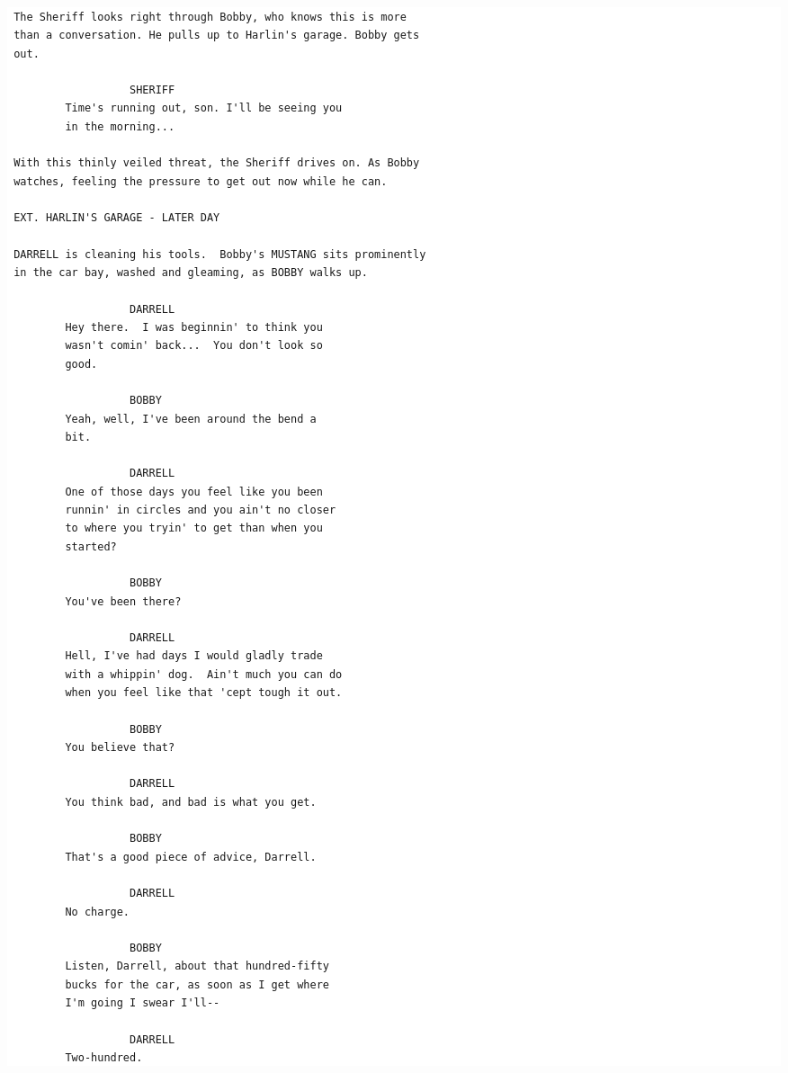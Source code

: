      The Sheriff looks right through Bobby, who knows this is more
     than a conversation. He pulls up to Harlin's garage. Bobby gets
     out.

                       SHERIFF
             Time's running out, son. I'll be seeing you
             in the morning...

     With this thinly veiled threat, the Sheriff drives on. As Bobby
     watches, feeling the pressure to get out now while he can.

     EXT. HARLIN'S GARAGE - LATER DAY

     DARRELL is cleaning his tools.  Bobby's MUSTANG sits prominently
     in the car bay, washed and gleaming, as BOBBY walks up.

                       DARRELL
             Hey there.  I was beginnin' to think you
             wasn't comin' back...  You don't look so
             good.

                       BOBBY
             Yeah, well, I've been around the bend a
             bit.

                       DARRELL
             One of those days you feel like you been
             runnin' in circles and you ain't no closer
             to where you tryin' to get than when you
             started?

                       BOBBY
             You've been there?

                       DARRELL
             Hell, I've had days I would gladly trade
             with a whippin' dog.  Ain't much you can do
             when you feel like that 'cept tough it out.

                       BOBBY
             You believe that?

                       DARRELL
             You think bad, and bad is what you get.

                       BOBBY
             That's a good piece of advice, Darrell.

                       DARRELL
             No charge.

                       BOBBY
             Listen, Darrell, about that hundred-fifty
             bucks for the car, as soon as I get where
             I'm going I swear I'll--

                       DARRELL
             Two-hundred.
